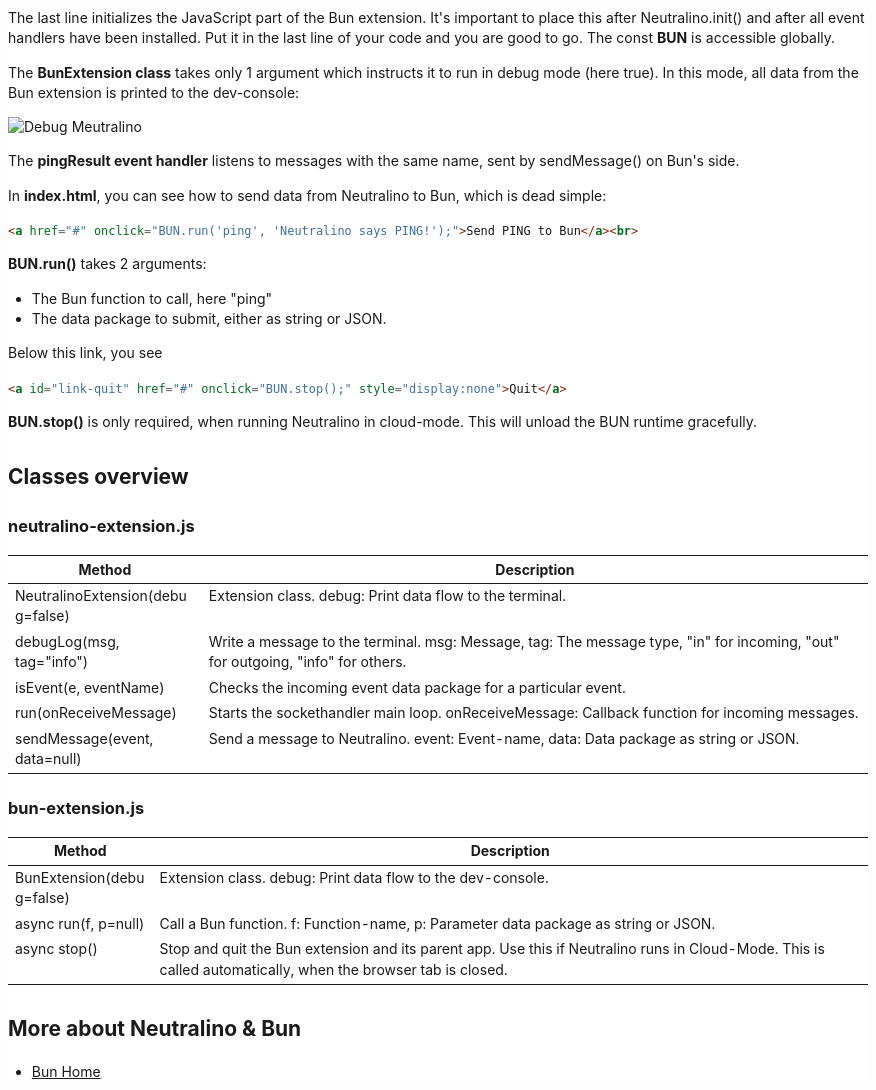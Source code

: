 The last line initializes the JavaScript part of the Bun extension. It's important to place this after Neutralino.init() and after all event handlers have been installed. Put it in the last line of your code and you are good to go. The const **BUN** is accessible globally.

The **BunExtension class** takes only 1 argument which instructs it to run in debug mode (here true). In this mode, all data from the Bun extension is printed to the dev-console:

![Debug Meutralino](https://marketmix.com/git-assets/neutralino-ext-bun/bun-nodejs-neutralino-console.jpg)

The **pingResult event handler** listens to messages with the same name, sent by sendMessage() on Bun's side. 

In **index.html**, you can see how to send data from Neutralino to Bun, which is dead simple:
```html
<a href="#" onclick="BUN.run('ping', 'Neutralino says PING!');">Send PING to Bun</a><br>
```

**BUN.run()** takes 2 arguments:
- The Bun function to call, here "ping"
- The data package to submit, either as string or JSON.

Below this link, you see
```html
<a id="link-quit" href="#" onclick="BUN.stop();" style="display:none">Quit</a>
```
**BUN.stop()** is only required, when running Neutralino in cloud-mode. This will unload the BUN runtime gracefully.

## Classes overview

### neutralino-extension.js

| Method                           | Description                                                                                                                     |
|----------------------------------|---------------------------------------------------------------------------------------------------------------------------------|
| NeutralinoExtension(debug=false) | Extension class. debug: Print data flow to the terminal.                                                                        |
| debugLog(msg, tag="info")        | Write a message to the terminal. msg: Message, tag: The message type, "in" for incoming, "out" for outgoing, "info" for others. |
| isEvent(e, eventName)            | Checks the incoming event data package for a particular event.                                                                  |
| run(onReceiveMessage)            | Starts the sockethandler main loop. onReceiveMessage: Callback function for incoming messages.                                  |
| sendMessage(event, data=null)    | Send a message to Neutralino. event: Event-name, data: Data package as string or JSON.                                          |

### bun-extension.js

| Method                    | Description                                                  |
| ------------------------- | ------------------------------------------------------------ |
| BunExtension(debug=false) | Extension class. debug: Print data flow to the dev-console.  |
| async run(f, p=null)      | Call a Bun function. f: Function-name, p: Parameter data package as string or JSON. |
| async stop()              | Stop and quit the Bun extension and its parent app. Use this if Neutralino runs in Cloud-Mode. This is called automatically, when the browser tab is closed. |

## More about Neutralino & Bun
- [Bun Home](https://bun.sh)
